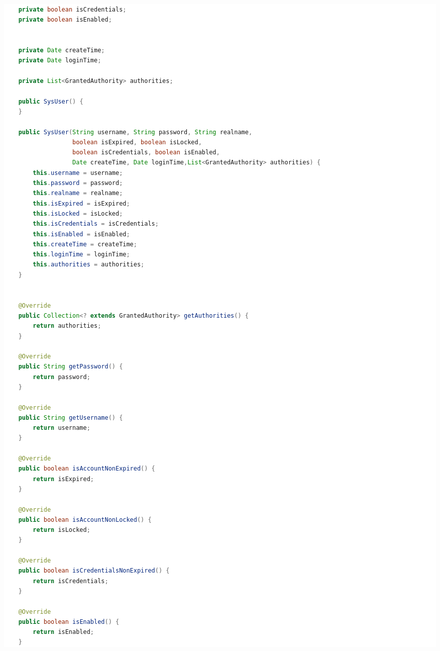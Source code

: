 ```java
    private boolean isCredentials;
    private boolean isEnabled;


    private Date createTime;
    private Date loginTime;

    private List<GrantedAuthority> authorities;

    public SysUser() {
    }

    public SysUser(String username, String password, String realname,
                   boolean isExpired, boolean isLocked,
                   boolean isCredentials, boolean isEnabled,
                   Date createTime, Date loginTime,List<GrantedAuthority> authorities) {
        this.username = username;
        this.password = password;
        this.realname = realname;
        this.isExpired = isExpired;
        this.isLocked = isLocked;
        this.isCredentials = isCredentials;
        this.isEnabled = isEnabled;
        this.createTime = createTime;
        this.loginTime = loginTime;
        this.authorities = authorities;
    }


    @Override
    public Collection<? extends GrantedAuthority> getAuthorities() {
        return authorities;
    }

    @Override
    public String getPassword() {
        return password;
    }

    @Override
    public String getUsername() {
        return username;
    }

    @Override
    public boolean isAccountNonExpired() {
        return isExpired;
    }

    @Override
    public boolean isAccountNonLocked() {
        return isLocked;
    }

    @Override
    public boolean isCredentialsNonExpired() {
        return isCredentials;
    }

    @Override
    public boolean isEnabled() {
        return isEnabled;
    }
```